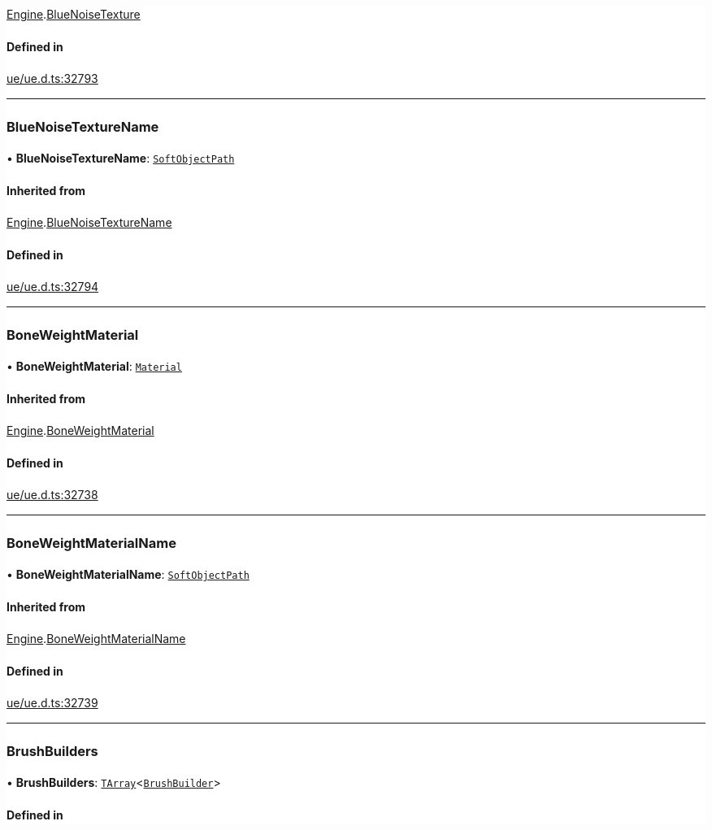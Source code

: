 [Engine](ue_ue.Engine-1.md).[BlueNoiseTexture](ue_ue.Engine-1.md#bluenoisetexture)

#### Defined in

[ue/ue.d.ts:32793](https://github.com/YugMetaverse/yug_typings/blob/b7d9b19/ue/ue.d.ts#L32793)

___

### BlueNoiseTextureName

• **BlueNoiseTextureName**: [`SoftObjectPath`](ue_ue.SoftObjectPath.md)

#### Inherited from

[Engine](ue_ue.Engine-1.md).[BlueNoiseTextureName](ue_ue.Engine-1.md#bluenoisetexturename)

#### Defined in

[ue/ue.d.ts:32794](https://github.com/YugMetaverse/yug_typings/blob/b7d9b19/ue/ue.d.ts#L32794)

___

### BoneWeightMaterial

• **BoneWeightMaterial**: [`Material`](ue_ue.Material.md)

#### Inherited from

[Engine](ue_ue.Engine-1.md).[BoneWeightMaterial](ue_ue.Engine-1.md#boneweightmaterial)

#### Defined in

[ue/ue.d.ts:32738](https://github.com/YugMetaverse/yug_typings/blob/b7d9b19/ue/ue.d.ts#L32738)

___

### BoneWeightMaterialName

• **BoneWeightMaterialName**: [`SoftObjectPath`](ue_ue.SoftObjectPath.md)

#### Inherited from

[Engine](ue_ue.Engine-1.md).[BoneWeightMaterialName](ue_ue.Engine-1.md#boneweightmaterialname)

#### Defined in

[ue/ue.d.ts:32739](https://github.com/YugMetaverse/yug_typings/blob/b7d9b19/ue/ue.d.ts#L32739)

___

### BrushBuilders

• **BrushBuilders**: [`TArray`](../interfaces/ue_puerts.TArray.md)<[`BrushBuilder`](ue_ue.BrushBuilder.md)\>

#### Defined in
